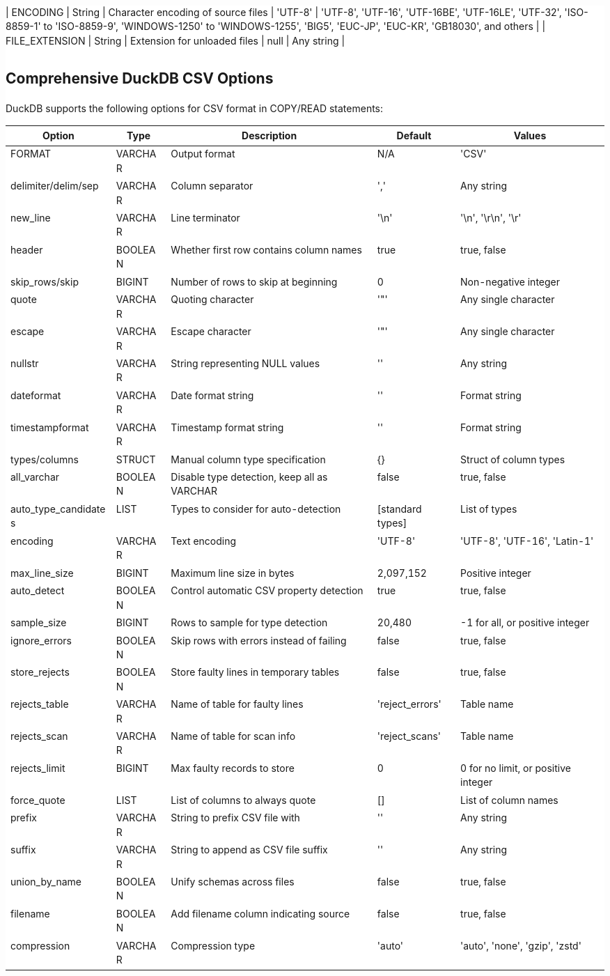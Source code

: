 | ENCODING | String | Character encoding of source files | 'UTF-8' | 'UTF-8', 'UTF-16', 'UTF-16BE', 'UTF-16LE', 'UTF-32', 'ISO-8859-1' to 'ISO-8859-9', 'WINDOWS-1250' to 'WINDOWS-1255', 'BIG5', 'EUC-JP', 'EUC-KR', 'GB18030', and others |
| FILE_EXTENSION | String | Extension for unloaded files | null | Any string |

## Comprehensive DuckDB CSV Options

DuckDB supports the following options for CSV format in COPY/READ statements:

| Option | Type | Description | Default | Values |
|--------|------|-------------|---------|--------|
| FORMAT | VARCHAR | Output format | N/A | 'CSV' |
| delimiter/delim/sep | VARCHAR | Column separator | ',' | Any string |
| new_line | VARCHAR | Line terminator | '\n' | '\n', '\r\n', '\r' |
| header | BOOLEAN | Whether first row contains column names | true | true, false |
| skip_rows/skip | BIGINT | Number of rows to skip at beginning | 0 | Non-negative integer |
| quote | VARCHAR | Quoting character | '"' | Any single character |
| escape | VARCHAR | Escape character | '"' | Any single character |
| nullstr | VARCHAR | String representing NULL values | '' | Any string |
| dateformat | VARCHAR | Date format string | '' | Format string |
| timestampformat | VARCHAR | Timestamp format string | '' | Format string |
| types/columns | STRUCT | Manual column type specification | {} | Struct of column types |
| all_varchar | BOOLEAN | Disable type detection, keep all as VARCHAR | false | true, false |
| auto_type_candidates | LIST | Types to consider for auto-detection | [standard types] | List of types |
| encoding | VARCHAR | Text encoding | 'UTF-8' | 'UTF-8', 'UTF-16', 'Latin-1' |
| max_line_size | BIGINT | Maximum line size in bytes | 2,097,152 | Positive integer |
| auto_detect | BOOLEAN | Control automatic CSV property detection | true | true, false |
| sample_size | BIGINT | Rows to sample for type detection | 20,480 | -1 for all, or positive integer |
| ignore_errors | BOOLEAN | Skip rows with errors instead of failing | false | true, false |
| store_rejects | BOOLEAN | Store faulty lines in temporary tables | false | true, false |
| rejects_table | VARCHAR | Name of table for faulty lines | 'reject_errors' | Table name |
| rejects_scan | VARCHAR | Name of table for scan info | 'reject_scans' | Table name |
| rejects_limit | BIGINT | Max faulty records to store | 0 | 0 for no limit, or positive integer |
| force_quote | LIST | List of columns to always quote | [] | List of column names |
| prefix | VARCHAR | String to prefix CSV file with | '' | Any string |
| suffix | VARCHAR | String to append as CSV file suffix | '' | Any string |
| union_by_name | BOOLEAN | Unify schemas across files | false | true, false |
| filename | BOOLEAN | Add filename column indicating source | false | true, false |
| compression | VARCHAR | Compression type | 'auto' | 'auto', 'none', 'gzip', 'zstd' |
